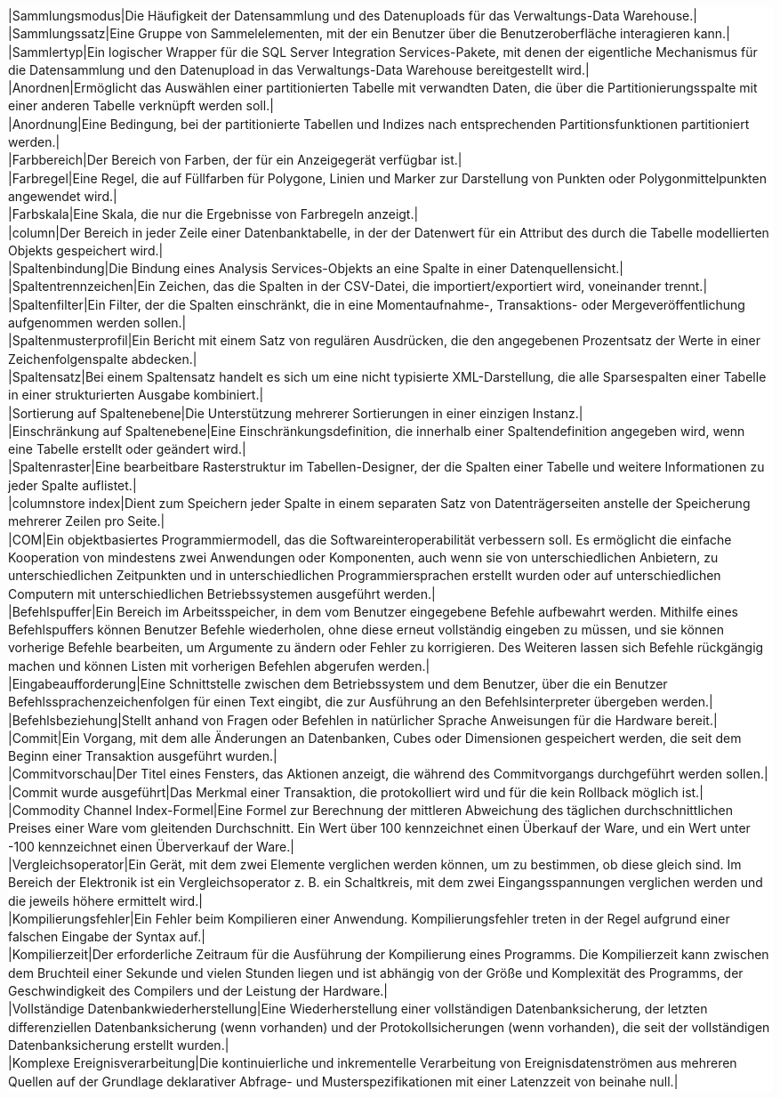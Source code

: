 |Sammlungsmodus|Die Häufigkeit der Datensammlung und des Datenuploads für das Verwaltungs-Data Warehouse.|  
|Sammlungssatz|Eine Gruppe von Sammelelementen, mit der ein Benutzer über die Benutzeroberfläche interagieren kann.|  
|Sammlertyp|Ein logischer Wrapper für die SQL Server Integration Services-Pakete, mit denen der eigentliche Mechanismus für die Datensammlung und den Datenupload in das Verwaltungs-Data Warehouse bereitgestellt wird.|  
|Anordnen|Ermöglicht das Auswählen einer partitionierten Tabelle mit verwandten Daten, die über die Partitionierungsspalte mit einer anderen Tabelle verknüpft werden soll.|  
|Anordnung|Eine Bedingung, bei der partitionierte Tabellen und Indizes nach entsprechenden Partitionsfunktionen partitioniert werden.|  
|Farbbereich|Der Bereich von Farben, der für ein Anzeigegerät verfügbar ist.|  
|Farbregel|Eine Regel, die auf Füllfarben für Polygone, Linien und Marker zur Darstellung von Punkten oder Polygonmittelpunkten angewendet wird.|  
|Farbskala|Eine Skala, die nur die Ergebnisse von Farbregeln anzeigt.|  
|column|Der Bereich in jeder Zeile einer Datenbanktabelle, in der der Datenwert für ein Attribut des durch die Tabelle modellierten Objekts gespeichert wird.|  
|Spaltenbindung|Die Bindung eines Analysis Services-Objekts an eine Spalte in einer Datenquellensicht.|  
|Spaltentrennzeichen|Ein Zeichen, das die Spalten in der CSV-Datei, die importiert/exportiert wird, voneinander trennt.|  
|Spaltenfilter|Ein Filter, der die Spalten einschränkt, die in eine Momentaufnahme-, Transaktions- oder Mergeveröffentlichung aufgenommen werden sollen.|  
|Spaltenmusterprofil|Ein Bericht mit einem Satz von regulären Ausdrücken, die den angegebenen Prozentsatz der Werte in einer Zeichenfolgenspalte abdecken.|  
|Spaltensatz|Bei einem Spaltensatz handelt es sich um eine nicht typisierte XML-Darstellung, die alle Sparsespalten einer Tabelle in einer strukturierten Ausgabe kombiniert.|  
|Sortierung auf Spaltenebene|Die Unterstützung mehrerer Sortierungen in einer einzigen Instanz.|  
|Einschränkung auf Spaltenebene|Eine Einschränkungsdefinition, die innerhalb einer Spaltendefinition angegeben wird, wenn eine Tabelle erstellt oder geändert wird.|  
|Spaltenraster|Eine bearbeitbare Rasterstruktur im Tabellen-Designer, der die Spalten einer Tabelle und weitere Informationen zu jeder Spalte auflistet.|  
|columnstore index|Dient zum Speichern jeder Spalte in einem separaten Satz von Datenträgerseiten anstelle der Speicherung mehrerer Zeilen pro Seite.|  
|COM|Ein objektbasiertes Programmiermodell, das die Softwareinteroperabilität verbessern soll. Es ermöglicht die einfache Kooperation von mindestens zwei Anwendungen oder Komponenten, auch wenn sie von unterschiedlichen Anbietern, zu unterschiedlichen Zeitpunkten und in unterschiedlichen Programmiersprachen erstellt wurden oder auf unterschiedlichen Computern mit unterschiedlichen Betriebssystemen ausgeführt werden.|  
|Befehlspuffer|Ein Bereich im Arbeitsspeicher, in dem vom Benutzer eingegebene Befehle aufbewahrt werden. Mithilfe eines Befehlspuffers können Benutzer Befehle wiederholen, ohne diese erneut vollständig eingeben zu müssen, und sie können vorherige Befehle bearbeiten, um Argumente zu ändern oder Fehler zu korrigieren. Des Weiteren lassen sich Befehle rückgängig machen und können Listen mit vorherigen Befehlen abgerufen werden.|  
|Eingabeaufforderung|Eine Schnittstelle zwischen dem Betriebssystem und dem Benutzer, über die ein Benutzer Befehlssprachenzeichenfolgen für einen Text eingibt, die zur Ausführung an den Befehlsinterpreter übergeben werden.|  
|Befehlsbeziehung|Stellt anhand von Fragen oder Befehlen in natürlicher Sprache Anweisungen für die Hardware bereit.|  
|Commit|Ein Vorgang, mit dem alle Änderungen an Datenbanken, Cubes oder Dimensionen gespeichert werden, die seit dem Beginn einer Transaktion ausgeführt wurden.|  
|Commitvorschau|Der Titel eines Fensters, das Aktionen anzeigt, die während des Commitvorgangs durchgeführt werden sollen.|  
|Commit wurde ausgeführt|Das Merkmal einer Transaktion, die protokolliert wird und für die kein Rollback möglich ist.|  
|Commodity Channel Index-Formel|Eine Formel zur Berechnung der mittleren Abweichung des täglichen durchschnittlichen Preises einer Ware vom gleitenden Durchschnitt. Ein Wert über 100 kennzeichnet einen Überkauf der Ware, und ein Wert unter -100 kennzeichnet einen Überverkauf der Ware.|  
|Vergleichsoperator|Ein Gerät, mit dem zwei Elemente verglichen werden können, um zu bestimmen, ob diese gleich sind. Im Bereich der Elektronik ist ein Vergleichsoperator z. B. ein Schaltkreis, mit dem zwei Eingangsspannungen verglichen werden und die jeweils höhere ermittelt wird.|  
|Kompilierungsfehler|Ein Fehler beim Kompilieren einer Anwendung. Kompilierungsfehler treten in der Regel aufgrund einer falschen Eingabe der Syntax auf.|  
|Kompilierzeit|Der erforderliche Zeitraum für die Ausführung der Kompilierung eines Programms. Die Kompilierzeit kann zwischen dem Bruchteil einer Sekunde und vielen Stunden liegen und ist abhängig von der Größe und Komplexität des Programms, der Geschwindigkeit des Compilers und der Leistung der Hardware.|  
|Vollständige Datenbankwiederherstellung|Eine Wiederherstellung einer vollständigen Datenbanksicherung, der letzten differenziellen Datenbanksicherung (wenn vorhanden) und der Protokollsicherungen (wenn vorhanden), die seit der vollständigen Datenbanksicherung erstellt wurden.|  
|Komplexe Ereignisverarbeitung|Die kontinuierliche und inkrementelle Verarbeitung von Ereignisdatenströmen aus mehreren Quellen auf der Grundlage deklarativer Abfrage- und Musterspezifikationen mit einer Latenzzeit von beinahe null.|  